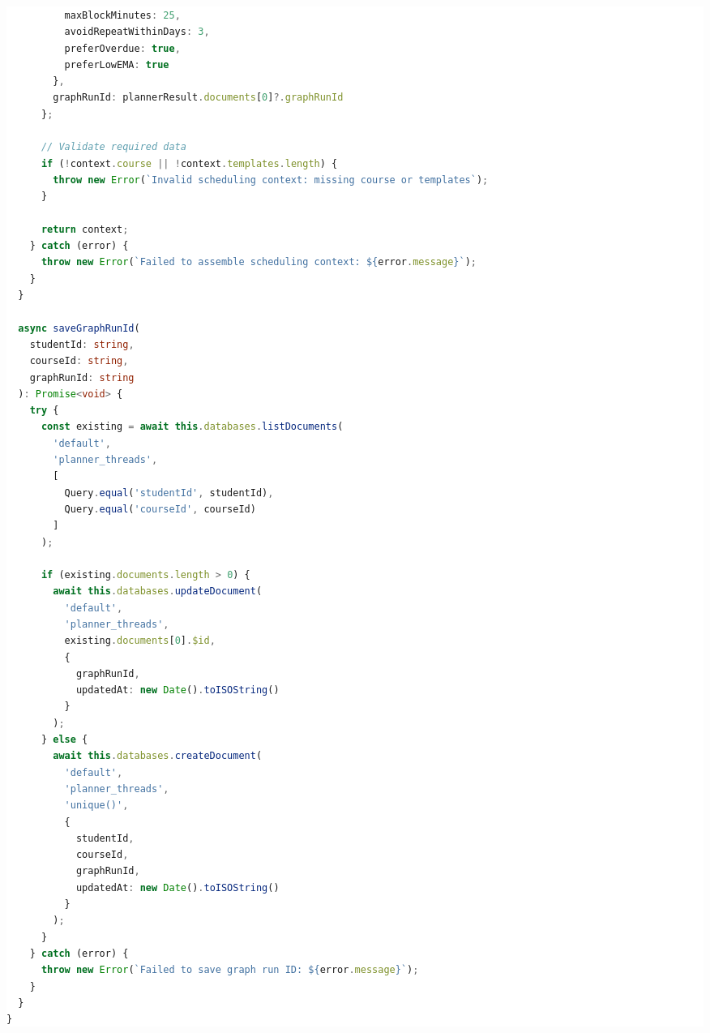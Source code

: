 ```typescript
          maxBlockMinutes: 25,
          avoidRepeatWithinDays: 3,
          preferOverdue: true,
          preferLowEMA: true
        },
        graphRunId: plannerResult.documents[0]?.graphRunId
      };

      // Validate required data
      if (!context.course || !context.templates.length) {
        throw new Error(`Invalid scheduling context: missing course or templates`);
      }

      return context;
    } catch (error) {
      throw new Error(`Failed to assemble scheduling context: ${error.message}`);
    }
  }

  async saveGraphRunId(
    studentId: string,
    courseId: string,
    graphRunId: string
  ): Promise<void> {
    try {
      const existing = await this.databases.listDocuments(
        'default',
        'planner_threads',
        [
          Query.equal('studentId', studentId),
          Query.equal('courseId', courseId)
        ]
      );

      if (existing.documents.length > 0) {
        await this.databases.updateDocument(
          'default',
          'planner_threads',
          existing.documents[0].$id,
          {
            graphRunId,
            updatedAt: new Date().toISOString()
          }
        );
      } else {
        await this.databases.createDocument(
          'default',
          'planner_threads',
          'unique()',
          {
            studentId,
            courseId,
            graphRunId,
            updatedAt: new Date().toISOString()
          }
        );
      }
    } catch (error) {
      throw new Error(`Failed to save graph run ID: ${error.message}`);
    }
  }
}
```